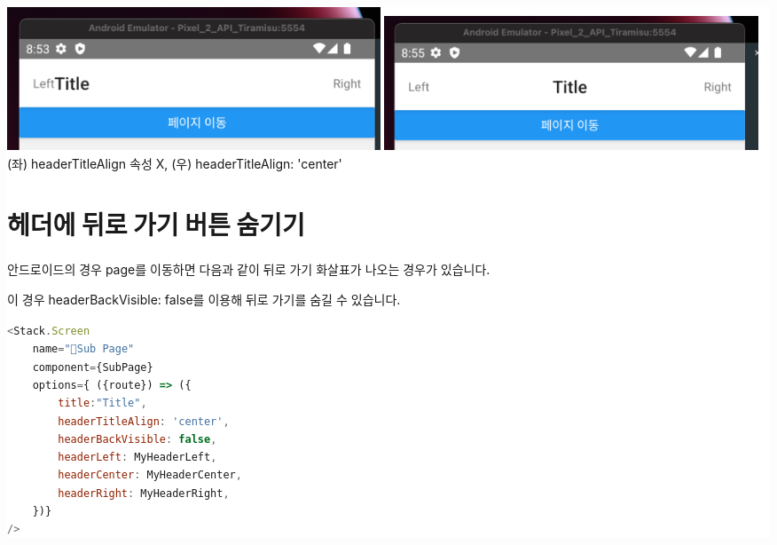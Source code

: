 
<img src="../../assets/images/reactnative/Navigation-헤더-커스터마이징/스크린샷_2022-05-05_오전_10.31.28.png" width="49%">
<img src="../../assets/images/reactnative/Navigation-헤더-커스터마이징/스크린샷_2022-05-05_오전_10.33.30.png" width="49%">
(좌) headerTitleAlign 속성 X, (우) headerTitleAlign: 'center'

# 헤더에 뒤로 가기 버튼 숨기기

안드로이드의 경우 page를 이동하면 다음과 같이 뒤로 가기 화살표가 나오는 경우가 있습니다.

이 경우 headerBackVisible: false를 이용해 뒤로 가기를 숨길 수 있습니다.

```javascript
<Stack.Screen
    name="Sub Page"
    component={SubPage}
    options={ ({route}) => ({
        title:"Title",
        headerTitleAlign: 'center',
        headerBackVisible: false,
        headerLeft: MyHeaderLeft,
        headerCenter: MyHeaderCenter,
        headerRight: MyHeaderRight,
    })}
/>
```
